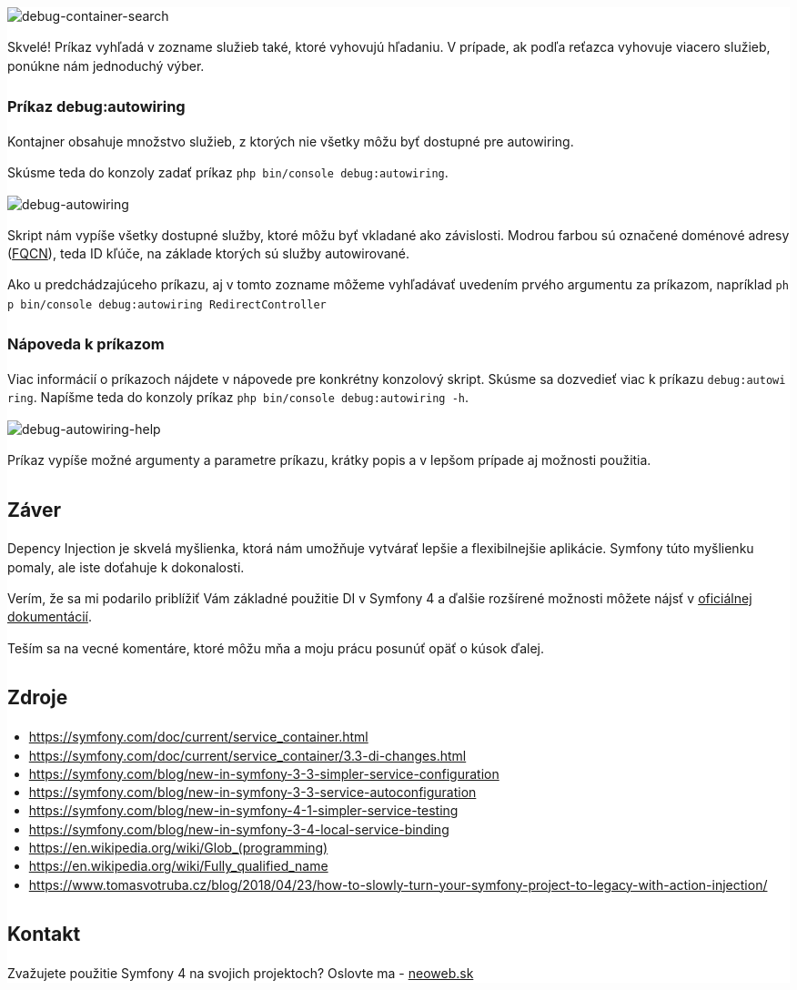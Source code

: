 ![debug-container-search](/assets/images/posts/2018/symfony-4-dependency-injection/debug-container-search.jpg)

Skvelé! Príkaz vyhľadá v zozname služieb také, ktoré vyhovujú hľadaniu. V prípade, ak podľa reťazca vyhovuje viacero služieb, ponúkne nám jednoduchý výber.

### Príkaz debug:autowiring

Kontajner obsahuje množstvo služieb, z ktorých nie všetky môžu byť dostupné pre autowiring.

Skúsme teda do konzoly zadať príkaz ``php bin/console debug:autowiring``.

![debug-autowiring](/assets/images/posts/2018/symfony-4-dependency-injection/debug-autowiring.jpg)

Skript nám vypíše všetky dostupné služby, ktoré môžu byť vkladané ako závislosti. Modrou farbou sú označené doménové adresy ([FQCN](https://en.wikipedia.org/wiki/Fully_qualified_name)), teda ID kľúče, na základe ktorých sú služby autowirované.

Ako u predchádzajúceho príkazu, aj v tomto zozname môžeme vyhľadávať uvedením prvého argumentu za príkazom, napríklad ``php bin/console debug:autowiring RedirectController``

### Nápoveda k príkazom

Viac informácií o príkazoch nájdete v nápovede pre konkrétny konzolový skript. Skúsme sa dozvedieť viac k príkazu ``debug:autowiring``. Napíšme teda do konzoly príkaz ``php bin/console debug:autowiring -h``.

![debug-autowiring-help](/assets/images/posts/2018/symfony-4-dependency-injection/debug-autowiring-help.jpg)

Príkaz vypíše možné argumenty a parametre príkazu, krátky popis a v lepšom prípade aj možnosti použitia.

## Záver

Depency Injection je skvelá myšlienka, ktorá nám umožňuje vytvárať lepšie a flexibilnejšie aplikácie. Symfony túto myšlienku pomaly, ale iste doťahuje k dokonalosti.

Verím, že sa mi podarilo priblížiť Vám základné použitie DI v Symfony 4 a ďalšie rozšírené možnosti môžete nájsť v [oficiálnej dokumentácií](http://symfony.com/doc/current/service_container.html).

Teším sa na vecné komentáre, ktoré môžu mňa a moju prácu posunúť opäť o kúsok ďalej.

## Zdroje

* https://symfony.com/doc/current/service_container.html
* https://symfony.com/doc/current/service_container/3.3-di-changes.html
* https://symfony.com/blog/new-in-symfony-3-3-simpler-service-configuration
* https://symfony.com/blog/new-in-symfony-3-3-service-autoconfiguration
* https://symfony.com/blog/new-in-symfony-4-1-simpler-service-testing
* https://symfony.com/blog/new-in-symfony-3-4-local-service-binding
* https://en.wikipedia.org/wiki/Glob_(programming)
* https://en.wikipedia.org/wiki/Fully_qualified_name
* https://www.tomasvotruba.cz/blog/2018/04/23/how-to-slowly-turn-your-symfony-project-to-legacy-with-action-injection/

## Kontakt

Zvažujete použitie Symfony 4 na svojich projektoch? Oslovte ma - [neoweb.sk](https://www.neoweb.sk)
